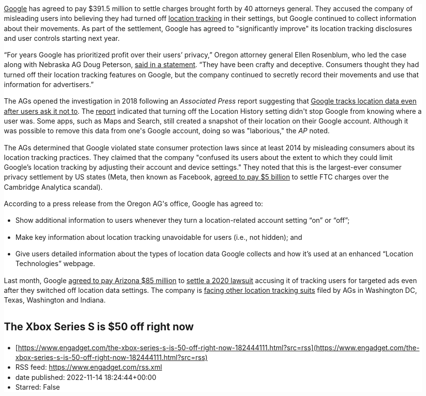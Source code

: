 <p><a href="https://www.engadget.com/tag/google/"><ins>Google</ins></a> has agreed to pay $391.5 million to settle charges brought forth by 40 attorneys general. They accused the company of misleading users into believing they had turned off <a href="https://www.engadget.com/tag/location%20tracking/"><ins>location tracking</ins></a> in their settings, but Google continued to collect information about their movements. As part of the settlement, Google has agreed to "significantly improve" its location tracking disclosures and user controls starting next year.</p><p>“For years Google has prioritized profit over their users’ privacy,” Oregon attorney general Ellen Rosenblum, who led the case along with Nebraska AG Doug Peterson, <a href="https://www.doj.state.or.us/media-home/news-media-releases/largest-ag-consumer-privacy-settlement-in-u-s-history/"><ins>said in a statement</ins></a>. “They have been crafty and deceptive. Consumers thought they had turned off their location tracking features on Google, but the company continued to secretly record their movements and use that information for advertisers.”</p><span id="end-legacy-contents"></span><p>The AGs opened the investigation in 2018 following an <em>Associated Press</em> report suggesting that <a href="https://www.engadget.com/2018-08-17-how-google-location-tracking-issue-affects-you.html"><ins>Google tracks location data even after users ask it not to</ins></a>. The <a href="https://apnews.com/article/north-america-science-technology-business-ap-top-news-828aefab64d4411bac257a07c1af0ecb"><ins>report</ins></a> indicated that turning off the Location History setting didn't stop Google from knowing where a user was. Some apps, such as Maps and Search, still created a snapshot of their location on their Google account. Although it was possible to remove this data from one's Google account, doing so was "laborious," the <em>AP</em> noted.</p><p>The AGs determined that Google violated state consumer protection laws since at least 2014 by misleading consumers about its location tracking practices. They claimed that the company "confused its users about the extent to which they could limit Google’s location tracking by adjusting their account and device settings." They noted that this is the largest-ever consumer privacy settlement by US states (Meta, then known as Facebook, <a href="https://www.engadget.com/2019-07-24-facebook-will-pay-5-billion-fine-for-cambridge-analytica-data-b.html">agreed to pay $5 billion</a> to settle FTC charges over the Cambridge Analytica scandal).&nbsp;</p><p>According to a press release from the Oregon AG's office, Google has agreed to:</p><ul><li><p>Show additional information to users whenever they turn a location-related account setting “on” or “off”;</p></li><li><p>Make key information about location tracking unavoidable for users (i.e., not hidden); and</p></li><li><p>Give users detailed information about the types of location data Google collects and how it’s used at an enhanced “Location Technologies” webpage.</p></li></ul><p>Last month, Google <a href="https://www.engadget.com/google-arizona-user-tracking-suit-85-million-191649436.html"><ins>agreed to pay Arizona $85 million</ins></a> to <a href="https://www.engadget.com/arizona-google-lawsuit-android-smartphone-tracking-080511589.html"><ins>settle a 2020 lawsuit</ins></a> accusing it of tracking users for targeted ads even after they switched off location data settings. The company is <a href="https://www.engadget.com/google-location-tracking-lawsuit-washington-dc-ag-143134940.html">facing other location tracking suits</a> filed by AGs in Washington DC, Texas, Washington and Indiana.</p>

## The Xbox Series S is $50 off right now
 - [https://www.engadget.com/the-xbox-series-s-is-50-off-right-now-182444111.html?src=rss](https://www.engadget.com/the-xbox-series-s-is-50-off-right-now-182444111.html?src=rss)
 - RSS feed: https://www.engadget.com/rss.xml
 - date published: 2022-11-14 18:24:44+00:00
 - Starred: False
